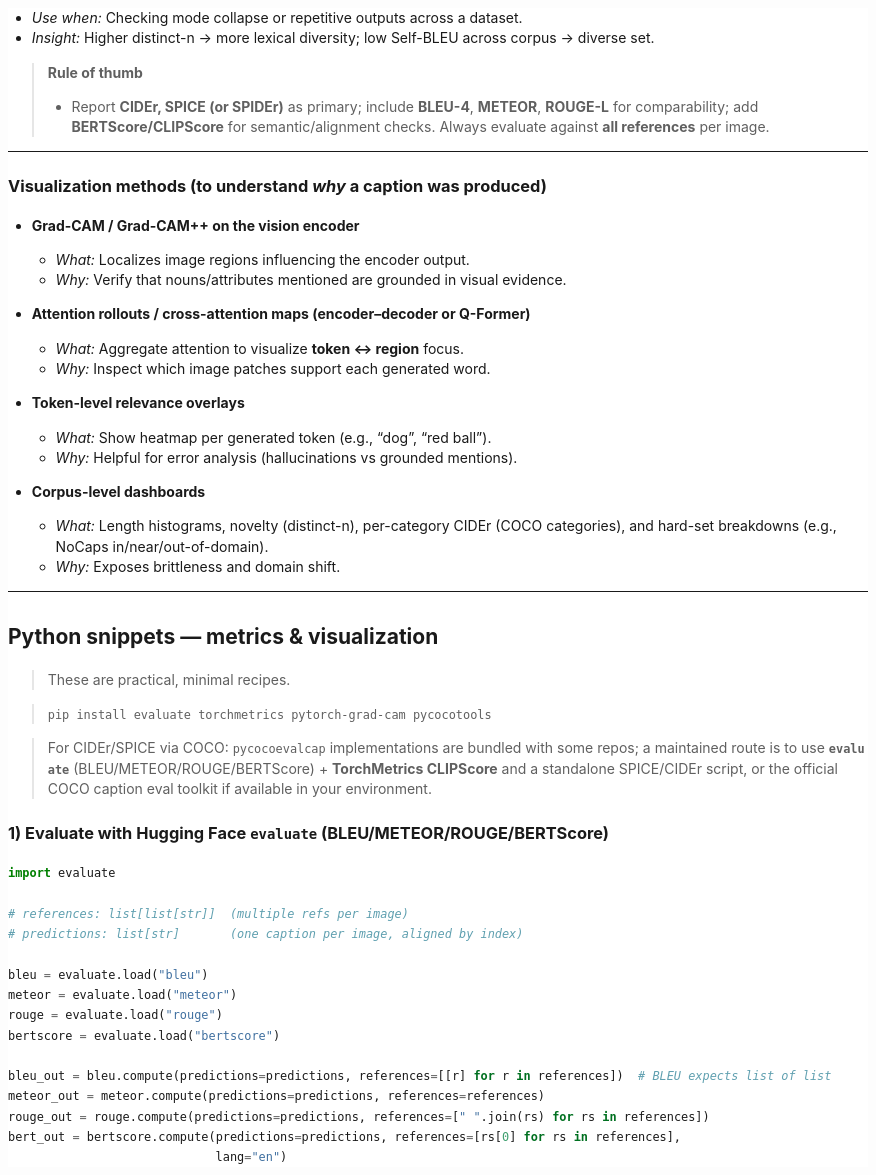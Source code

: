   * *Use when:* Checking mode collapse or repetitive outputs across a dataset.
  * *Insight:* Higher distinct-n → more lexical diversity; low Self-BLEU across corpus → diverse set.

> **Rule of thumb**
>
> * Report **CIDEr, SPICE (or SPIDEr)** as primary; include **BLEU-4**, **METEOR**, **ROUGE-L** for comparability; add **BERTScore/CLIPScore** for semantic/alignment checks. Always evaluate against **all references** per image.

---

### Visualization methods (to understand *why* a caption was produced)

* **Grad-CAM / Grad-CAM++ on the vision encoder**

  * *What:* Localizes image regions influencing the encoder output.
  * *Why:* Verify that nouns/attributes mentioned are grounded in visual evidence.

* **Attention rollouts / cross-attention maps (encoder–decoder or Q-Former)**

  * *What:* Aggregate attention to visualize **token ↔ region** focus.
  * *Why:* Inspect which image patches support each generated word.

* **Token-level relevance overlays**

  * *What:* Show heatmap per generated token (e.g., “dog”, “red ball”).
  * *Why:* Helpful for error analysis (hallucinations vs grounded mentions).

* **Corpus-level dashboards**

  * *What:* Length histograms, novelty (distinct-n), per-category CIDEr (COCO categories), and hard-set breakdowns (e.g., NoCaps in/near/out-of-domain).
  * *Why:* Exposes brittleness and domain shift.

---

## Python snippets — metrics & visualization

> These are practical, minimal recipes. 

> `pip install evaluate torchmetrics pytorch-grad-cam pycocotools`

> For CIDEr/SPICE via COCO: `pycocoevalcap` implementations are bundled with some repos; a maintained route is to use **`evaluate`** (BLEU/METEOR/ROUGE/BERTScore) + **TorchMetrics CLIPScore** and a standalone SPICE/CIDEr script, or the official COCO caption eval toolkit if available in your environment.

### 1) Evaluate with Hugging Face `evaluate` (BLEU/METEOR/ROUGE/BERTScore)

```python
import evaluate

# references: list[list[str]]  (multiple refs per image)
# predictions: list[str]       (one caption per image, aligned by index)

bleu = evaluate.load("bleu")
meteor = evaluate.load("meteor")
rouge = evaluate.load("rouge")
bertscore = evaluate.load("bertscore")

bleu_out = bleu.compute(predictions=predictions, references=[[r] for r in references])  # BLEU expects list of list
meteor_out = meteor.compute(predictions=predictions, references=references)
rouge_out = rouge.compute(predictions=predictions, references=[" ".join(rs) for rs in references])
bert_out = bertscore.compute(predictions=predictions, references=[rs[0] for rs in references],
                             lang="en")

```